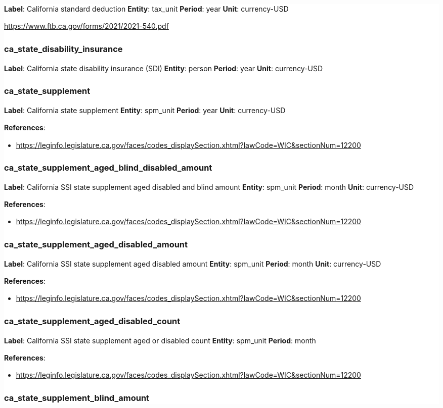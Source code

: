 **Label**: California standard deduction
**Entity**: tax_unit
**Period**: year
**Unit**: currency-USD

https://www.ftb.ca.gov/forms/2021/2021-540.pdf

### ca_state_disability_insurance

**Label**: California state disability insurance (SDI)
**Entity**: person
**Period**: year
**Unit**: currency-USD

### ca_state_supplement

**Label**: California state supplement
**Entity**: spm_unit
**Period**: year
**Unit**: currency-USD

**References**:
- https://leginfo.legislature.ca.gov/faces/codes_displaySection.xhtml?lawCode=WIC&sectionNum=12200

### ca_state_supplement_aged_blind_disabled_amount

**Label**: California SSI state supplement aged disabled and blind amount
**Entity**: spm_unit
**Period**: month
**Unit**: currency-USD

**References**:
- https://leginfo.legislature.ca.gov/faces/codes_displaySection.xhtml?lawCode=WIC&sectionNum=12200

### ca_state_supplement_aged_disabled_amount

**Label**: California SSI state supplement aged disabled amount
**Entity**: spm_unit
**Period**: month
**Unit**: currency-USD

**References**:
- https://leginfo.legislature.ca.gov/faces/codes_displaySection.xhtml?lawCode=WIC&sectionNum=12200

### ca_state_supplement_aged_disabled_count

**Label**: California SSI state supplement aged or disabled count
**Entity**: spm_unit
**Period**: month

**References**:
- https://leginfo.legislature.ca.gov/faces/codes_displaySection.xhtml?lawCode=WIC&sectionNum=12200

### ca_state_supplement_blind_amount
